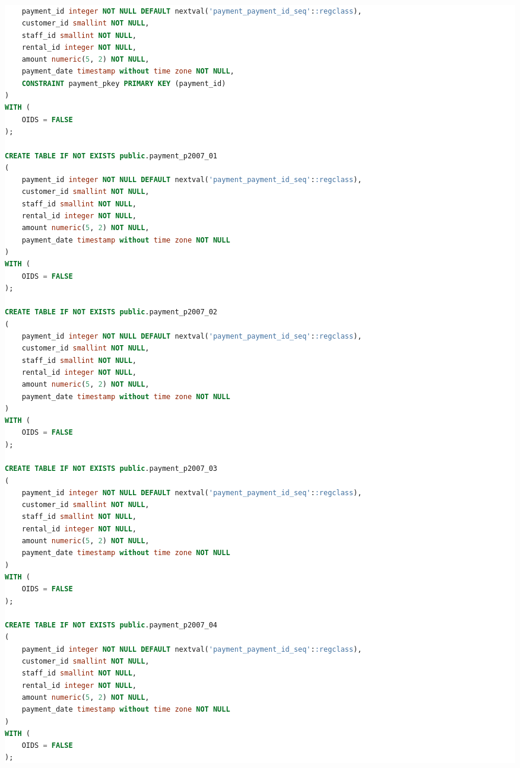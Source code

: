 ```sql
    payment_id integer NOT NULL DEFAULT nextval('payment_payment_id_seq'::regclass),
    customer_id smallint NOT NULL,
    staff_id smallint NOT NULL,
    rental_id integer NOT NULL,
    amount numeric(5, 2) NOT NULL,
    payment_date timestamp without time zone NOT NULL,
    CONSTRAINT payment_pkey PRIMARY KEY (payment_id)
)
WITH (
    OIDS = FALSE
);

CREATE TABLE IF NOT EXISTS public.payment_p2007_01
(
    payment_id integer NOT NULL DEFAULT nextval('payment_payment_id_seq'::regclass),
    customer_id smallint NOT NULL,
    staff_id smallint NOT NULL,
    rental_id integer NOT NULL,
    amount numeric(5, 2) NOT NULL,
    payment_date timestamp without time zone NOT NULL
)
WITH (
    OIDS = FALSE
);

CREATE TABLE IF NOT EXISTS public.payment_p2007_02
(
    payment_id integer NOT NULL DEFAULT nextval('payment_payment_id_seq'::regclass),
    customer_id smallint NOT NULL,
    staff_id smallint NOT NULL,
    rental_id integer NOT NULL,
    amount numeric(5, 2) NOT NULL,
    payment_date timestamp without time zone NOT NULL
)
WITH (
    OIDS = FALSE
);

CREATE TABLE IF NOT EXISTS public.payment_p2007_03
(
    payment_id integer NOT NULL DEFAULT nextval('payment_payment_id_seq'::regclass),
    customer_id smallint NOT NULL,
    staff_id smallint NOT NULL,
    rental_id integer NOT NULL,
    amount numeric(5, 2) NOT NULL,
    payment_date timestamp without time zone NOT NULL
)
WITH (
    OIDS = FALSE
);

CREATE TABLE IF NOT EXISTS public.payment_p2007_04
(
    payment_id integer NOT NULL DEFAULT nextval('payment_payment_id_seq'::regclass),
    customer_id smallint NOT NULL,
    staff_id smallint NOT NULL,
    rental_id integer NOT NULL,
    amount numeric(5, 2) NOT NULL,
    payment_date timestamp without time zone NOT NULL
)
WITH (
    OIDS = FALSE
);
```